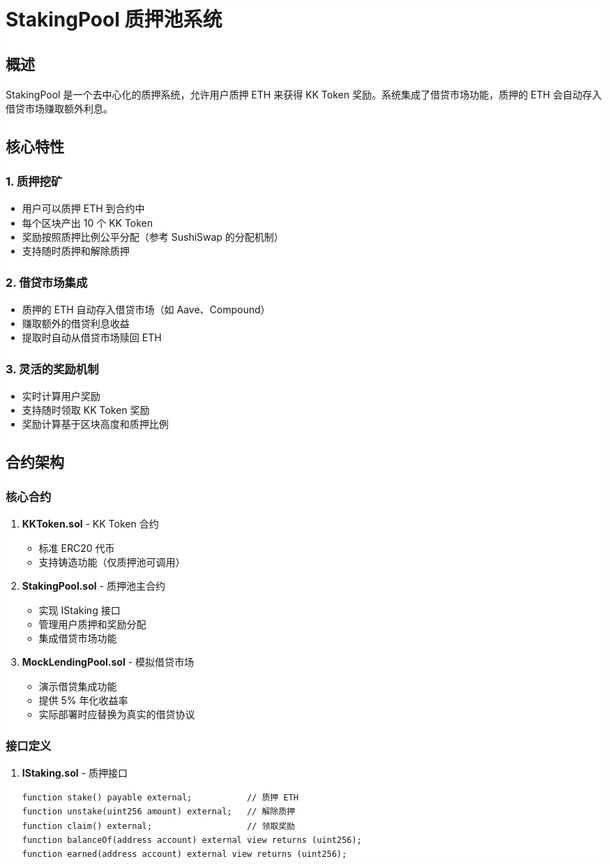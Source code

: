 # StakingPool 质押池系统

## 概述

StakingPool 是一个去中心化的质押系统，允许用户质押 ETH 来获得 KK Token 奖励。系统集成了借贷市场功能，质押的 ETH 会自动存入借贷市场赚取额外利息。

## 核心特性

### 1. 质押挖矿
- 用户可以质押 ETH 到合约中
- 每个区块产出 10 个 KK Token
- 奖励按照质押比例公平分配（参考 SushiSwap 的分配机制）
- 支持随时质押和解除质押

### 2. 借贷市场集成
- 质押的 ETH 自动存入借贷市场（如 Aave、Compound）
- 赚取额外的借贷利息收益
- 提取时自动从借贷市场赎回 ETH

### 3. 灵活的奖励机制
- 实时计算用户奖励
- 支持随时领取 KK Token 奖励
- 奖励计算基于区块高度和质押比例

## 合约架构

### 核心合约

1. **KKToken.sol** - KK Token 合约
   - 标准 ERC20 代币
   - 支持铸造功能（仅质押池可调用）

2. **StakingPool.sol** - 质押池主合约
   - 实现 IStaking 接口
   - 管理用户质押和奖励分配
   - 集成借贷市场功能

3. **MockLendingPool.sol** - 模拟借贷市场
   - 演示借贷集成功能
   - 提供 5% 年化收益率
   - 实际部署时应替换为真实的借贷协议

### 接口定义

1. **IStaking.sol** - 质押接口
   ```solidity
   function stake() payable external;           // 质押 ETH
   function unstake(uint256 amount) external;   // 解除质押
   function claim() external;                   // 领取奖励
   function balanceOf(address account) external view returns (uint256);
   function earned(address account) external view returns (uint256);
   ```
